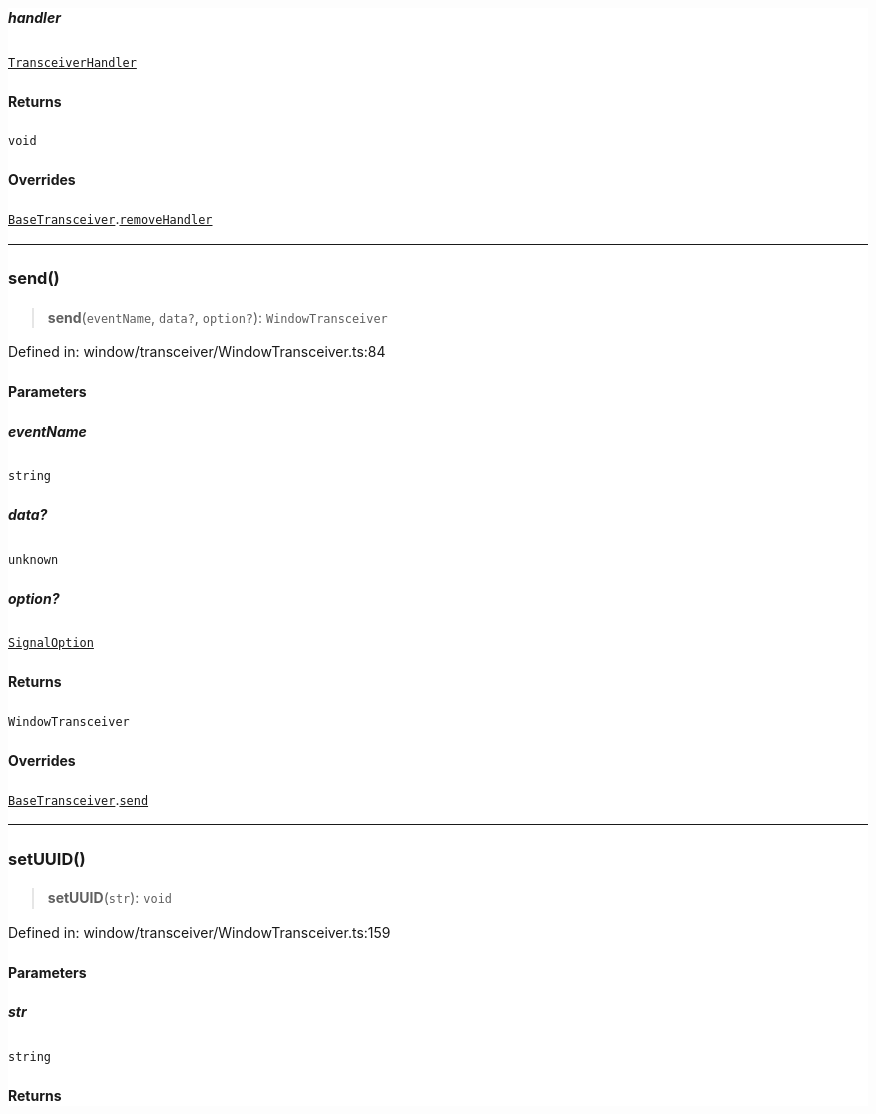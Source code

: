 ##### handler

[`TransceiverHandler`](../interfaces/TransceiverHandler.md)

#### Returns

`void`

#### Overrides

[`BaseTransceiver`](BaseTransceiver.md).[`removeHandler`](BaseTransceiver.md#removehandler)

***

### send()

> **send**(`eventName`, `data?`, `option?`): `WindowTransceiver`

Defined in: window/transceiver/WindowTransceiver.ts:84

#### Parameters

##### eventName

`string`

##### data?

`unknown`

##### option?

[`SignalOption`](../interfaces/SignalOption.md)

#### Returns

`WindowTransceiver`

#### Overrides

[`BaseTransceiver`](BaseTransceiver.md).[`send`](BaseTransceiver.md#send)

***

### setUUID()

> **setUUID**(`str`): `void`

Defined in: window/transceiver/WindowTransceiver.ts:159

#### Parameters

##### str

`string`

#### Returns
